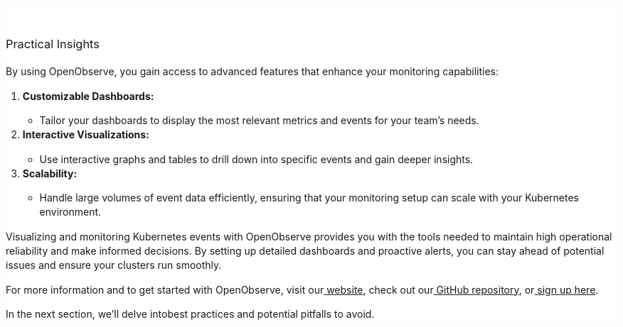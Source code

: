 </td>

</tr>

</tbody>

</table>

<p>&nbsp;</p>

<h3><span style="font-weight: 400;">Practical Insights</span></h3>

<p><span style="font-weight: 400;">By using OpenObserve, you gain access to advanced features that enhance your monitoring capabilities:</span></p>

<ol>

<li style="font-weight: 400;"><strong>Customizable Dashboards:</strong></li>

<ul>

<li style="font-weight: 400;"><span style="font-weight: 400;">Tailor your dashboards to display the most relevant metrics and events for your team&rsquo;s needs.</span></li>

</ul>

<li style="font-weight: 400;"><strong>Interactive Visualizations:</strong></li>

<ul>

<li style="font-weight: 400;"><span style="font-weight: 400;">Use interactive graphs and tables to drill down into specific events and gain deeper insights.</span></li>

</ul>

<li style="font-weight: 400;"><strong>Scalability:</strong></li>

<ul>

<li style="font-weight: 400;"><span style="font-weight: 400;">Handle large volumes of event data efficiently, ensuring that your monitoring setup can scale with your Kubernetes environment.</span></li>

</ul>

</ol>

<p><span style="font-weight: 400;">Visualizing and monitoring Kubernetes events with OpenObserve provides you with the tools needed to maintain high operational reliability and make informed decisions. By setting up detailed dashboards and proactive alerts, you can stay ahead of potential issues and ensure your clusters run smoothly.</span></p>

<p><span style="font-weight: 400;">For more information and to get started with OpenObserve, visit our</span><a href="https://openobserve.ai"> <span style="font-weight: 400;">website</span></a><span style="font-weight: 400;">, check out our</span><a href="https://github.com/openobserve/openobserve"> <span style="font-weight: 400;">GitHub repository</span></a><span style="font-weight: 400;">, or</span><a href="https://cloud.openobserve.ai"> <span style="font-weight: 400;">sign up here</span></a><span style="font-weight: 400;">.&nbsp;</span></p>

<p><span style="font-weight: 400;">In the next section, we&rsquo;ll delve intobest practices and potential pitfalls to avoid.&nbsp;</span></p>
